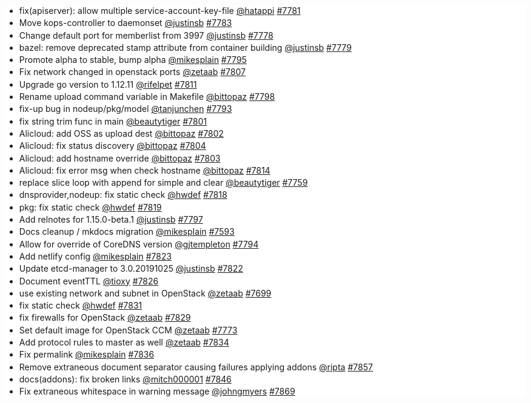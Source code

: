 * fix(apiserver): allow multiple service-account-key-file [@hatappi](https://github.com/hatappi) [#7781](https://github.com/kubernetes/kops/pull/7781)
* Move kops-controller to daemonset [@justinsb](https://github.com/justinsb) [#7783](https://github.com/kubernetes/kops/pull/7783)
* Change default port for memberlist from 3997 [@justinsb](https://github.com/justinsb) [#7778](https://github.com/kubernetes/kops/pull/7778)
* bazel: remove deprecated stamp attribute from container building [@justinsb](https://github.com/justinsb) [#7779](https://github.com/kubernetes/kops/pull/7779)
* Promote alpha to stable, bump alpha [@mikesplain](https://github.com/mikesplain) [#7795](https://github.com/kubernetes/kops/pull/7795)
* Fix network changed in openstack ports [@zetaab](https://github.com/zetaab) [#7807](https://github.com/kubernetes/kops/pull/7807)
* Upgrade go version to 1.12.11 [@rifelpet](https://github.com/rifelpet) [#7811](https://github.com/kubernetes/kops/pull/7811)
* Rename upload command variable in Makefile [@bittopaz](https://github.com/bittopaz) [#7798](https://github.com/kubernetes/kops/pull/7798)
* fix-up bug in nodeup/pkg/model [@tanjunchen](https://github.com/tanjunchen) [#7793](https://github.com/kubernetes/kops/pull/7793)
* fix string trim func in main [@beautytiger](https://github.com/beautytiger) [#7801](https://github.com/kubernetes/kops/pull/7801)
* Alicloud: add OSS as upload dest [@bittopaz](https://github.com/bittopaz) [#7802](https://github.com/kubernetes/kops/pull/7802)
* Alicloud: fix status discovery [@bittopaz](https://github.com/bittopaz) [#7804](https://github.com/kubernetes/kops/pull/7804)
* Alicloud: add hostname override [@bittopaz](https://github.com/bittopaz) [#7803](https://github.com/kubernetes/kops/pull/7803)
* Alicloud: fix error msg when check hostname [@bittopaz](https://github.com/bittopaz) [#7814](https://github.com/kubernetes/kops/pull/7814)
* replace slice loop with append for simple and clear [@beautytiger](https://github.com/beautytiger) [#7759](https://github.com/kubernetes/kops/pull/7759)
* dnsprovider,nodeup: fix static check [@hwdef](https://github.com/hwdef) [#7818](https://github.com/kubernetes/kops/pull/7818)
* pkg: fix static check [@hwdef](https://github.com/hwdef) [#7819](https://github.com/kubernetes/kops/pull/7819)
* Add relnotes for 1.15.0-beta.1 [@justinsb](https://github.com/justinsb) [#7797](https://github.com/kubernetes/kops/pull/7797)
* Docs cleanup / mkdocs migration [@mikesplain](https://github.com/mikesplain) [#7593](https://github.com/kubernetes/kops/pull/7593)
* Allow for override of CoreDNS version [@gjtempleton](https://github.com/gjtempleton) [#7794](https://github.com/kubernetes/kops/pull/7794)
* Add netlify config [@mikesplain](https://github.com/mikesplain) [#7823](https://github.com/kubernetes/kops/pull/7823)
* Update etcd-manager to 3.0.20191025 [@justinsb](https://github.com/justinsb) [#7822](https://github.com/kubernetes/kops/pull/7822)
* Document eventTTL [@tioxy](https://github.com/tioxy) [#7826](https://github.com/kubernetes/kops/pull/7826)
* use existing network and subnet in OpenStack [@zetaab](https://github.com/zetaab) [#7699](https://github.com/kubernetes/kops/pull/7699)
* fix static check [@hwdef](https://github.com/hwdef) [#7831](https://github.com/kubernetes/kops/pull/7831)
* fix firewalls for OpenStack [@zetaab](https://github.com/zetaab) [#7829](https://github.com/kubernetes/kops/pull/7829)
* Set default image for OpenStack CCM [@zetaab](https://github.com/zetaab) [#7773](https://github.com/kubernetes/kops/pull/7773)
* Add protocol rules to master as well [@zetaab](https://github.com/zetaab) [#7834](https://github.com/kubernetes/kops/pull/7834)
* Fix permalink [@mikesplain](https://github.com/mikesplain) [#7836](https://github.com/kubernetes/kops/pull/7836)
* Remove extraneous document separator causing failures applying addons [@ripta](https://github.com/ripta) [#7857](https://github.com/kubernetes/kops/pull/7857)
* docs(addons): fix broken links [@mitch000001](https://github.com/mitch000001) [#7846](https://github.com/kubernetes/kops/pull/7846)
* Fix extraneous whitespace in warning message [@johngmyers](https://github.com/johngmyers) [#7869](https://github.com/kubernetes/kops/pull/7869)